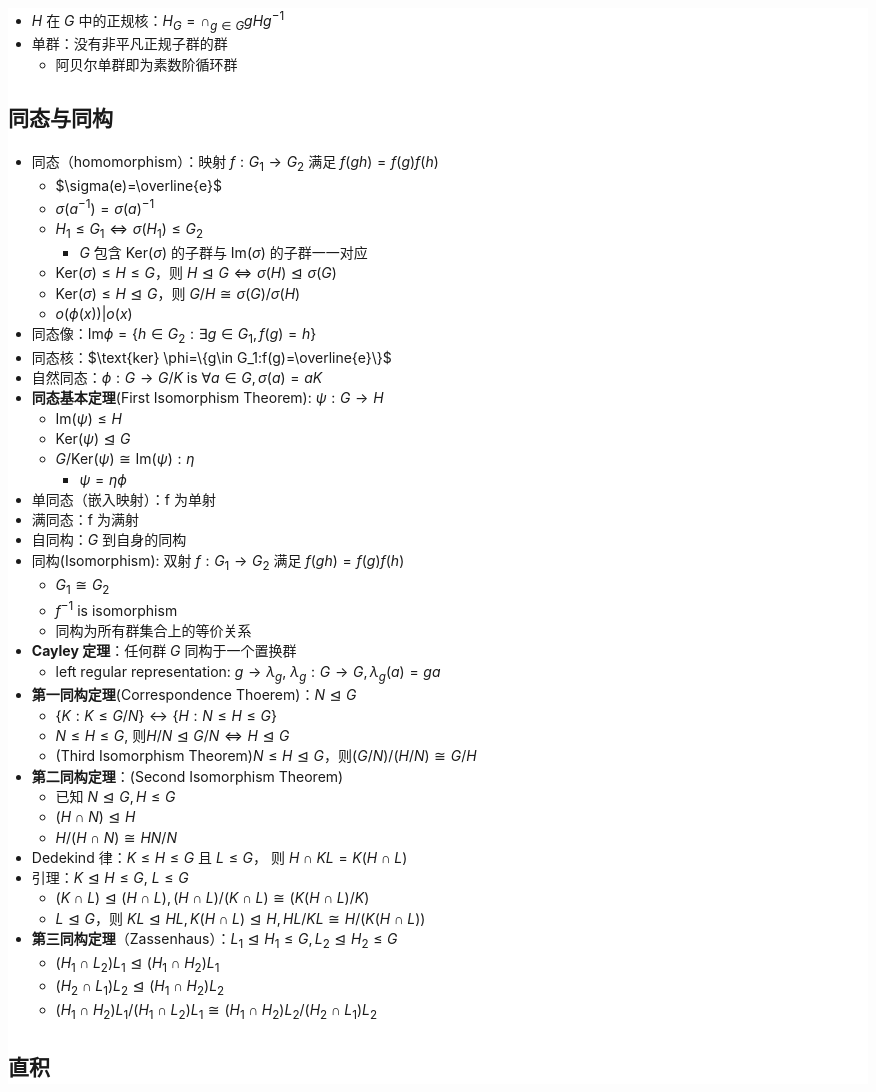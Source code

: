 - $H$ 在 $G$ 中的正规核：$H_G=\cap_{g\in G}gHg^{-1}$
- 单群：没有非平凡正规子群的群
  - 阿贝尔单群即为素数阶循环群

## 同态与同构

- 同态（homomorphism）：映射 $f:G_1\rightarrow G_2$ 满足 $f(gh)=f(g)f(h)$
  - $\sigma(e)=\overline{e}$
  - $\sigma(a^{-1})=\sigma(a)^{-1}$
  - $H_1\leq G_1\Leftrightarrow\sigma(H_1)\leq G_2$
    - $G$ 包含 $\text{Ker}(\sigma)$ 的子群与 $\text{Im}(\sigma)$ 的子群一一对应
  - $\text{Ker}(\sigma)\leqslant H\leqslant G$，则 $H\trianglelefteq G\iff \sigma(H)\trianglelefteq\sigma(G)$
  - $\text{Ker}(\sigma)\leqslant H\trianglelefteq G$，则 $G/H \cong \sigma(G)/\sigma(H)$
  - $o(\phi(x))|o(x)$
- 同态像：$\text{Im} \phi=\{h\in G_2:\exists g\in G_1,f(g)=h\}$
- 同态核：$\text{ker} \phi=\{g\in G_1:f(g)=\overline{e}\}$
- 自然同态：$\phi:G\rightarrow G/K$ is $\forall a\in G,\sigma(a)=aK$
- **同态基本定理**(First Isomorphism Theorem): $\psi:G\rightarrow H$
  - $\text{Im}(\psi)\leqslant H$
  - $\text{Ker}(\psi)\trianglelefteq G$
  - $G/\text{Ker}(\psi)\cong \text{Im}(\psi):\eta$
    - $\psi=\eta\phi$
- 单同态（嵌入映射）：f 为单射
- 满同态：f 为满射
- 自同构：$G$ 到自身的同构
- 同构(Isomorphism): 双射 $f:G_1\rightarrow G_2$ 满足 $f(gh)=f(g)f(h)$
  - $G_1\cong G_2$
  - $f^{-1}$ is isomorphism
  - 同构为所有群集合上的等价关系
- **Cayley 定理**：任何群 $G$ 同构于一个置换群
  - left regular representation: $g\rightarrow \lambda_g$, $\lambda_g:G\rightarrow G,\lambda_g(a)=ga$
- **第一同构定理**(Correspondence Thoerem)：$N\trianglelefteq G$
  - $\{K:K\leq G/N\}\leftrightarrow\{H:N\leqslant H\leqslant G\}$
  - $N\leqslant H\leqslant G$, 则$H/N\trianglelefteq G/N \iff H\trianglelefteq G$
  - (Third Isomorphism Theorem)$N\leqslant H\trianglelefteq G$，则$(G/N)/(H/N)\cong G/H$
- **第二同构定理**：(Second Isomorphism Theorem)
  - 已知 $N\trianglelefteq G, H\leqslant G$
  - $(H\cap N)\trianglelefteq H$
  - $H/(H\cap N)\cong HN/N$
- Dedekind 律：$K\leqslant H\leqslant G$ 且 $L\leqslant G$， 则 $H\cap KL=K(H\cap L)$
- 引理：$K\trianglelefteq H \leqslant G$, $L\leqslant G$
  - $(K\cap L)\trianglelefteq (H\cap L), (H\cap L)/(K\cap L) \cong (K(H\cap L)/K)$
  - $L\trianglelefteq G$，则 $KL\trianglelefteq HL,K(H\cap L)\trianglelefteq H,HL/KL\cong H/(K(H\cap L))$
- **第三同构定理**（Zassenhaus）：$L_1\trianglelefteq H_1\leqslant G,L_2\trianglelefteq H_2\leqslant G$
  - $(H_1\cap L_2)L_1\trianglelefteq (H_1\cap H_2)L_1$
  - $(H_2\cap L_1)L_2\trianglelefteq (H_1\cap H_2)L_2$
  - $(H_1\cap H_2)L_1/(H_1\cap L_2)L_1\cong (H_1\cap H_2)L_2/(H_2\cap L_1)L_2$

## 直积
